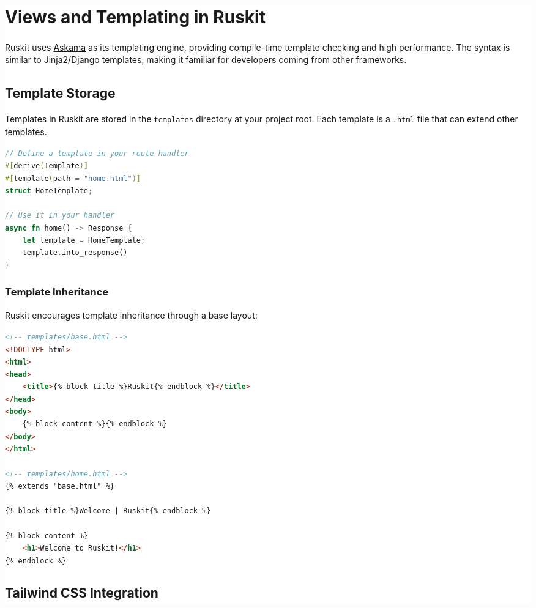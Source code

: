 # Views and Templating in Ruskit

Ruskit uses [Askama](https://github.com/djc/askama) as its templating engine, providing compile-time template checking and high performance. The syntax is similar to Jinja2/Django templates, making it familiar for developers coming from other frameworks.

## Template Storage

Templates in Ruskit are stored in the `templates` directory at your project root. Each template is a `.html` file that can extend other templates.

```rust
// Define a template in your route handler
#[derive(Template)]
#[template(path = "home.html")]
struct HomeTemplate;

// Use it in your handler
async fn home() -> Response {
    let template = HomeTemplate;
    template.into_response()
}
```

### Template Inheritance

Ruskit encourages template inheritance through a base layout:

```html
<!-- templates/base.html -->
<!DOCTYPE html>
<html>
<head>
    <title>{% block title %}Ruskit{% endblock %}</title>
</head>
<body>
    {% block content %}{% endblock %}
</body>
</html>

<!-- templates/home.html -->
{% extends "base.html" %}

{% block title %}Welcome | Ruskit{% endblock %}

{% block content %}
    <h1>Welcome to Ruskit!</h1>
{% endblock %}
```

## Tailwind CSS Integration
